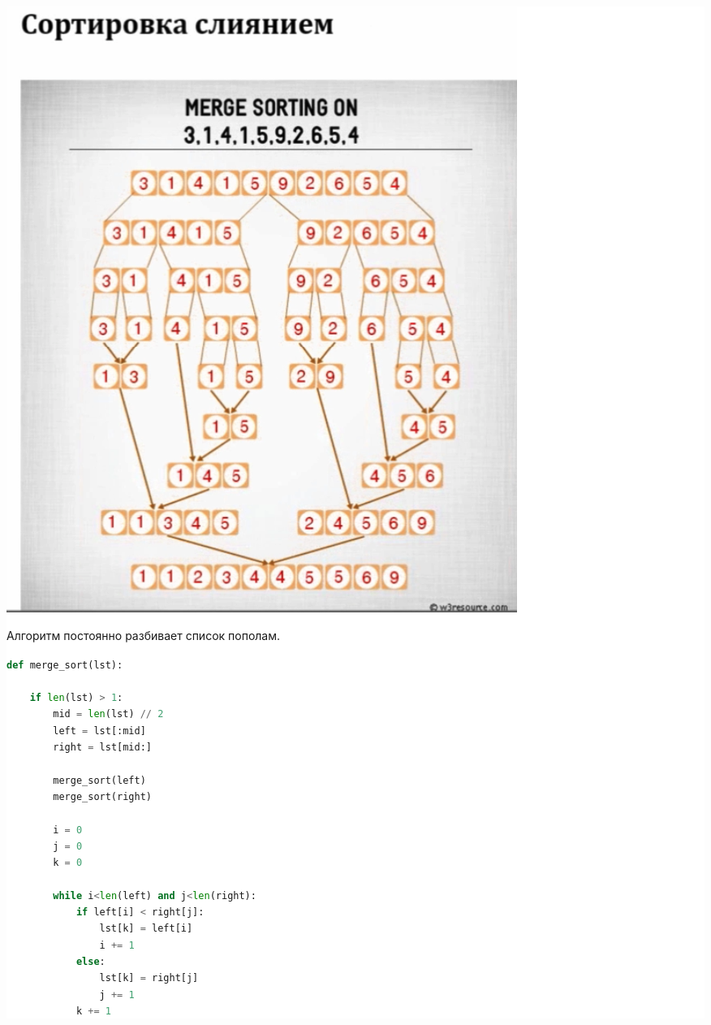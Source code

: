 <img src="/assets/img/2020-05-10-algorytmy-python/merge-01.png">

Алгоритм постоянно разбивает список пополам.

```python
def merge_sort(lst):
    
    if len(lst) > 1:
        mid = len(lst) // 2
        left = lst[:mid]
        right = lst[mid:]
        
        merge_sort(left)
        merge_sort(right)
        
        i = 0
        j = 0
        k = 0
        
        while i<len(left) and j<len(right):
            if left[i] < right[j]:
                lst[k] = left[i]
                i += 1
            else:
                lst[k] = right[j]
                j += 1
            k += 1
```